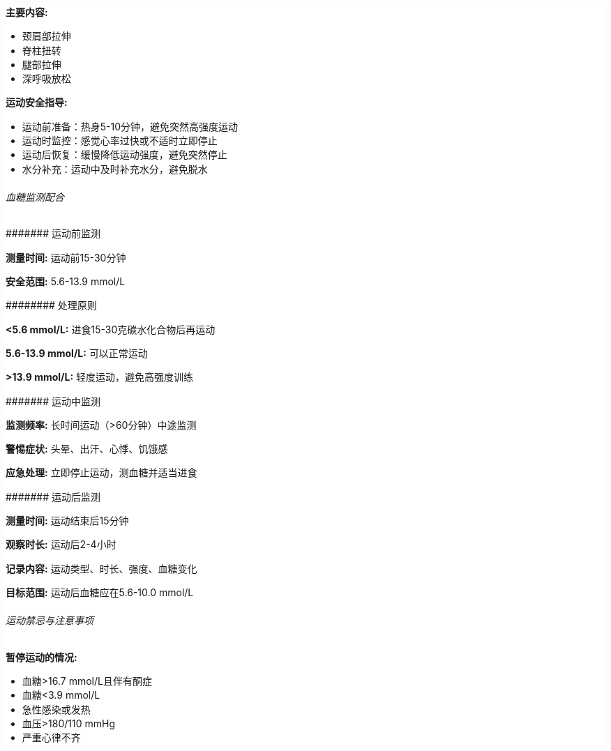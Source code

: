 **主要内容:**

- 颈肩部拉伸
- 脊柱扭转
- 腿部拉伸
- 深呼吸放松

**运动安全指导:**

- 运动前准备：热身5-10分钟，避免突然高强度运动
- 运动时监控：感觉心率过快或不适时立即停止
- 运动后恢复：缓慢降低运动强度，避免突然停止
- 水分补充：运动中及时补充水分，避免脱水


###### 血糖监测配合


####### 运动前监测

**测量时间:** 运动前15-30分钟

**安全范围:** 5.6-13.9 mmol/L


######## 处理原则

**<5.6 mmol/L:** 进食15-30克碳水化合物后再运动

**5.6-13.9 mmol/L:** 可以正常运动

**>13.9 mmol/L:** 轻度运动，避免高强度训练


####### 运动中监测

**监测频率:** 长时间运动（>60分钟）中途监测

**警惕症状:** 头晕、出汗、心悸、饥饿感

**应急处理:** 立即停止运动，测血糖并适当进食


####### 运动后监测

**测量时间:** 运动结束后15分钟

**观察时长:** 运动后2-4小时

**记录内容:** 运动类型、时长、强度、血糖变化

**目标范围:** 运动后血糖应在5.6-10.0 mmol/L


###### 运动禁忌与注意事项

**暂停运动的情况:**

- 血糖>16.7 mmol/L且伴有酮症
- 血糖<3.9 mmol/L
- 急性感染或发热
- 血压>180/110 mmHg
- 严重心律不齐
